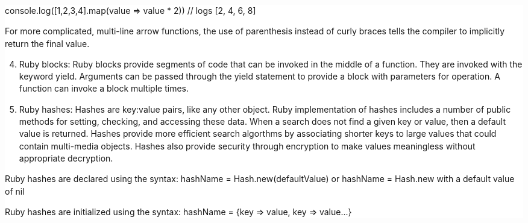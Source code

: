console.log([1,2,3,4].map(value => value * 2)) // logs [2, 4, 6, 8]

For more complicated, multi-line arrow functions, the use of parenthesis instead of curly braces tells the compiler to implicitly return the final value.

4. Ruby blocks: Ruby blocks provide segments of code that can be invoked in the middle of a function. They are invoked with the keyword yield. Arguments can be passed through the yield statement to provide a block with parameters for operation. A function can invoke a block multiple times.

5. Ruby hashes: Hashes are key:value pairs, like any other object. Ruby implementation of hashes includes a number of public methods for setting, checking, and accessing these data. When a search does not find a given key or value, then a default value is returned. Hashes provide more efficient search algorthms by associating shorter keys to large values that could contain multi-media objects. Hashes also provide security through encryption to make values meaningless without appropriate decryption.

Ruby hashes are declared using the syntax:
hashName = Hash.new(defaultValue)
or
hashName = Hash.new
with a default value of nil

Ruby hashes are initialized using the syntax:
hashName = {key => value, key => value...}
